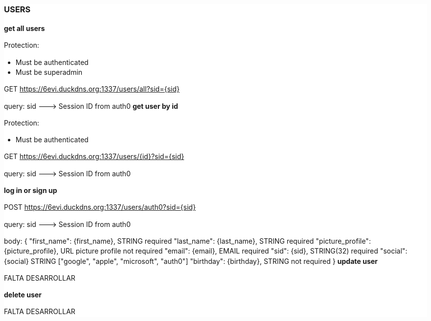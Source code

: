 ### USERS

**get all users**

Protection:

- Must be authenticated
- Must be superadmin

GET https://6evi.duckdns.org:1337/users/all?sid={sid}

query: sid ---> Session ID from auth0
**get user by id**

Protection:

- Must be authenticated

GET https://6evi.duckdns.org:1337/users/{id}?sid={sid}

query: sid ---> Session ID from auth0

**log in or sign up**

POST https://6evi.duckdns.org:1337/users/auth0?sid={sid}

query: sid ---> Session ID from auth0

body: {
"first_name": {first_name}, STRING required
"last_name": {last_name}, STRING required
"picture_profile": {picture_profile}, URL picture profile not required
"email": {email}, EMAIL required
"sid": {sid}, STRING(32) required
"social": {social} STRING ["google", "apple", "microsoft", "auth0"]
"birthday": {birthday}, STRING not required
}
**update user**

FALTA DESARROLLAR

**delete user**

FALTA DESARROLLAR
